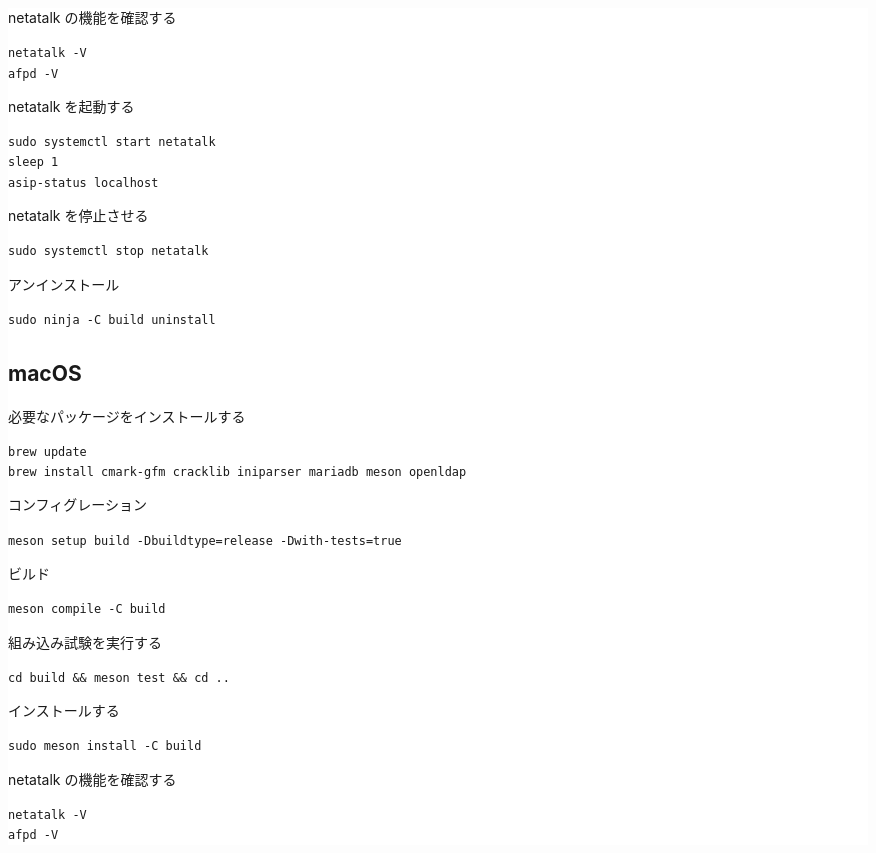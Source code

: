 netatalk の機能を確認する

```
netatalk -V
afpd -V
```

netatalk を起動する

```
sudo systemctl start netatalk
sleep 1
asip-status localhost
```

netatalk を停止させる

```
sudo systemctl stop netatalk
```

アンインストール

```
sudo ninja -C build uninstall
```

## macOS

必要なパッケージをインストールする

```
brew update
brew install cmark-gfm cracklib iniparser mariadb meson openldap
```

コンフィグレーション

```
meson setup build -Dbuildtype=release -Dwith-tests=true
```

ビルド

```
meson compile -C build
```

組み込み試験を実行する

```
cd build && meson test && cd ..
```

インストールする

```
sudo meson install -C build
```

netatalk の機能を確認する

```
netatalk -V
afpd -V
```
